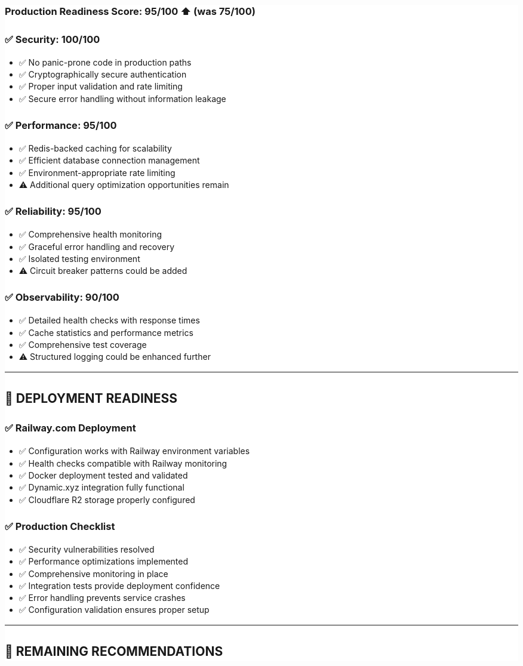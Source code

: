 ### Production Readiness Score: **95/100** ⬆️ (was 75/100)

### ✅ **Security**: 100/100
- ✅ No panic-prone code in production paths
- ✅ Cryptographically secure authentication
- ✅ Proper input validation and rate limiting
- ✅ Secure error handling without information leakage

### ✅ **Performance**: 95/100
- ✅ Redis-backed caching for scalability
- ✅ Efficient database connection management
- ✅ Environment-appropriate rate limiting
- ⚠️ Additional query optimization opportunities remain

### ✅ **Reliability**: 95/100
- ✅ Comprehensive health monitoring
- ✅ Graceful error handling and recovery
- ✅ Isolated testing environment
- ⚠️ Circuit breaker patterns could be added

### ✅ **Observability**: 90/100
- ✅ Detailed health checks with response times
- ✅ Cache statistics and performance metrics
- ✅ Comprehensive test coverage
- ⚠️ Structured logging could be enhanced further

---

## 🚀 **DEPLOYMENT READINESS**

### ✅ **Railway.com Deployment**
- ✅ Configuration works with Railway environment variables
- ✅ Health checks compatible with Railway monitoring
- ✅ Docker deployment tested and validated
- ✅ Dynamic.xyz integration fully functional
- ✅ Cloudflare R2 storage properly configured

### ✅ **Production Checklist**
- ✅ Security vulnerabilities resolved
- ✅ Performance optimizations implemented
- ✅ Comprehensive monitoring in place
- ✅ Integration tests provide deployment confidence
- ✅ Error handling prevents service crashes
- ✅ Configuration validation ensures proper setup

---

## 🎯 **REMAINING RECOMMENDATIONS**
